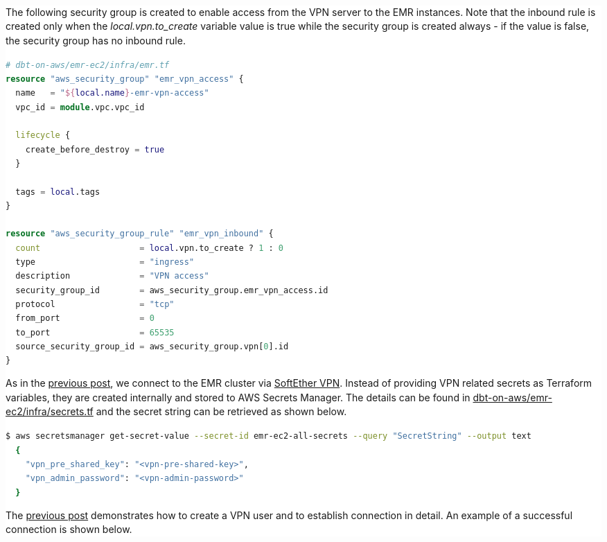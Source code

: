 
The following security group is created to enable access from the VPN server to the EMR instances. Note that the inbound rule is created only when the _local.vpn.to_create_ variable value is true while the security group is created always - if the value is false, the security group has no inbound rule. 


```terraform
# dbt-on-aws/emr-ec2/infra/emr.tf
resource "aws_security_group" "emr_vpn_access" {
  name   = "${local.name}-emr-vpn-access"
  vpc_id = module.vpc.vpc_id

  lifecycle {
    create_before_destroy = true
  }

  tags = local.tags
}

resource "aws_security_group_rule" "emr_vpn_inbound" {
  count                    = local.vpn.to_create ? 1 : 0
  type                     = "ingress"
  description              = "VPN access"
  security_group_id        = aws_security_group.emr_vpn_access.id
  protocol                 = "tcp"
  from_port                = 0
  to_port                  = 65535
  source_security_group_id = aws_security_group.vpn[0].id
}
```


As in the [previous post](/blog/2022-02-06-dev-infra-terraform), we connect to the EMR cluster via [SoftEther VPN](https://www.softether.org/). Instead of providing VPN related secrets as Terraform variables, they are created internally and stored to AWS Secrets Manager. The details can be found in [dbt-on-aws/emr-ec2/infra/secrets.tf](https://github.com/jaehyeon-kim/dbt-on-aws/blob/main/emr-ec2/infra/secrets.tf) and the secret string can be retrieved as shown below. 


```bash
$ aws secretsmanager get-secret-value --secret-id emr-ec2-all-secrets --query "SecretString" --output text
  {
    "vpn_pre_shared_key": "<vpn-pre-shared-key>",
    "vpn_admin_password": "<vpn-admin-password>"
  }
```

The [previous post](/blog/2022-02-06-dev-infra-terraform) demonstrates how to create a VPN user and to establish connection in detail. An example of a successful connection is shown below.
